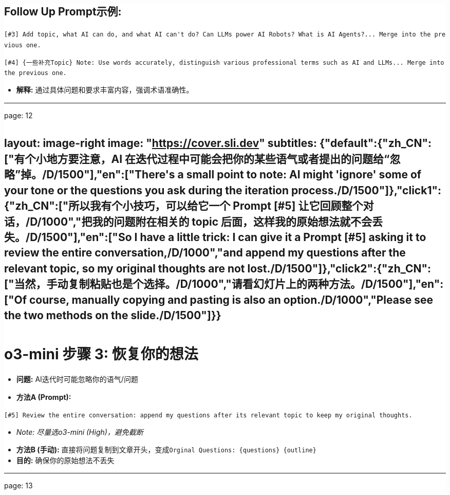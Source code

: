 ## Follow Up Prompt示例:

```
[#3] Add topic, what AI can do, and what AI can't do? Can LLMs power AI Robots? What is AI Agents?... Merge into the previous one.
```

```
[#4] {一些补充Topic} Note: Use words accurately, distinguish various professional terms such as AI and LLMs... Merge into the previous one.
```

<div v-click="1">

- **解释:** 通过具体问题和要求丰富内容，强调术语准确性。

</div>

---
page: 12

layout: image-right
image: "https://cover.sli.dev"
subtitles: {"default":{"zh_CN":["有个小地方要注意，AI 在迭代过程中可能会把你的某些语气或者提出的问题给“忽略”掉。/D/1500"],"en":["There's a small point to note: AI might 'ignore' some of your tone or the questions you ask during the iteration process./D/1500"]},"click1":{"zh_CN":["所以我有个小技巧，可以给它一个 Prompt [#5] 让它回顾整个对话，/D/1000","把我的问题附在相关的 topic 后面，这样我的原始想法就不会丢失。/D/1500"],"en":["So I have a little trick: I can give it a Prompt [#5] asking it to review the entire conversation,/D/1000","and append my questions after the relevant topic, so my original thoughts are not lost./D/1500"]},"click2":{"zh_CN":["当然，手动复制粘贴也是个选择。/D/1000","请看幻灯片上的两种方法。/D/1500"],"en":["Of course, manually copying and pasting is also an option./D/1000","Please see the two methods on the slide./D/1500"]}}
---

# o3-mini 步骤 3: 恢复你的想法

- **问题:** AI迭代时可能忽略你的语气/问题

<div v-click="1">

- **方法A (Prompt):**

```
[#5] Review the entire conversation: append my questions after its relevant topic to keep my original thoughts.
```
  - *Note: 尽量选o3-mini (High)，避免截断*

</div>

<div v-click="2">

- **方法B (手动):** 直接将问题复制到文章开头，变成`Orginal Questions: {questions} {outline}`
- **目的:** 确保你的原始想法不丢失

</div>

---
page: 13
